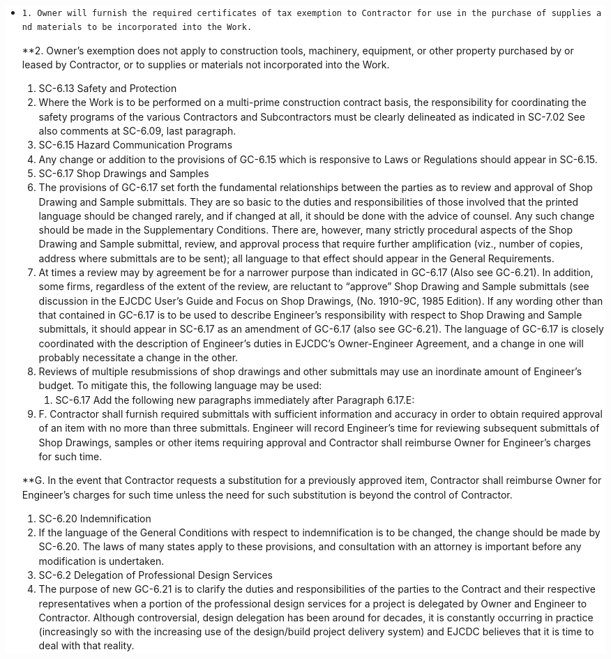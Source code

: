 -     1. Owner will furnish the required certificates of tax exemption to Contractor for use in the purchase of supplies and materials to be incorporated into the Work.

  \*\*2. Owner’s exemption does not apply to construction tools, machinery, equipment, or other property purchased by or leased by Contractor, or to supplies or materials not incorporated into the Work.

  1.  SC-6.13 Safety and Protection
  1.  Where the Work is to be performed on a multi-prime construction contract basis, the responsibility for coordinating the safety programs of the various Contractors and Subcontractors must be clearly delineated as indicated in SC-7.02 See also comments at SC-6.09, last paragraph.
  1.  SC-6.15 Hazard Communication Programs
  1.  Any change or addition to the provisions of GC-6.15 which is responsive to Laws or Regulations should appear in SC-6.15.
  1.  SC-6.17 Shop Drawings and Samples
  1.  The provisions of GC-6.17 set forth the fundamental relationships between the parties as to review and approval of Shop Drawing and Sample submittals. They are so basic to the duties and responsibilities of those involved that the printed language should be changed rarely, and if changed at all, it should be done with the advice of counsel. Any such change should be made in the Supplementary Conditions. There are, however, many strictly procedural aspects of the Shop Drawing and Sample submittal, review, and approval process that require further amplification (viz., number of copies, address where submittals are to be sent); all language to that effect should appear in the General Requirements.
  1.  At times a review may by agreement be for a narrower purpose than indicated in GC-6.17 (Also see GC-6.21). In addition, some firms, regardless of the extent of the review, are reluctant to “approve” Shop Drawing and Sample submittals (see discussion in the EJCDC User’s Guide and Focus on Shop Drawings, (No. 1910-9C, 1985 Edition). If any wording other than that contained in GC-6.17 is to be used to describe Engineer’s responsibility with respect to Shop Drawing and Sample submittals, it should appear in SC-6.17 as an amendment of GC-6.17 (also see GC-6.21). The language of GC-6.17 is closely coordinated with the description of Engineer’s duties in EJCDC’s Owner-Engineer Agreement, and a change in one will probably necessitate a change in the other.
  1.  Reviews of multiple resubmissions of shop drawings and other submittals may use an inordinate amount of Engineer’s budget. To mitigate this, the following language may be used:
      1.  SC-6.17 Add the following new paragraphs immediately after Paragraph 6.17.E:
  1.  F. Contractor shall furnish required submittals with sufficient information and accuracy in order to obtain required approval of an item with no more than three submittals. Engineer will record Engineer’s time for reviewing subsequent submittals of Shop Drawings, samples or other items requiring approval and Contractor shall reimburse Owner for Engineer’s charges for such time.

  \*\*G. In the event that Contractor requests a substitution for a previously approved item, Contractor shall reimburse Owner for Engineer’s charges for such time unless the need for such substitution is beyond the control of Contractor.

  1.  SC-6.20 Indemnification
  1.  If the language of the General Conditions with respect to indemnification is to be changed, the change should be made by SC-6.20. The laws of many states apply to these provisions, and consultation with an attorney is important before any modification is undertaken.
  1.  SC-6.2 Delegation of Professional Design Services
  1.  The purpose of new GC-6.21 is to clarify the duties and responsibilities of the parties to the Contract and their respective representatives when a portion of the professional design services for a project is delegated by Owner and Engineer to Contractor. Although controversial, design delegation has been around for decades, it is constantly occurring in practice (increasingly so with the increasing use of the design/build project delivery system) and EJCDC believes that it is time to deal with that reality.
